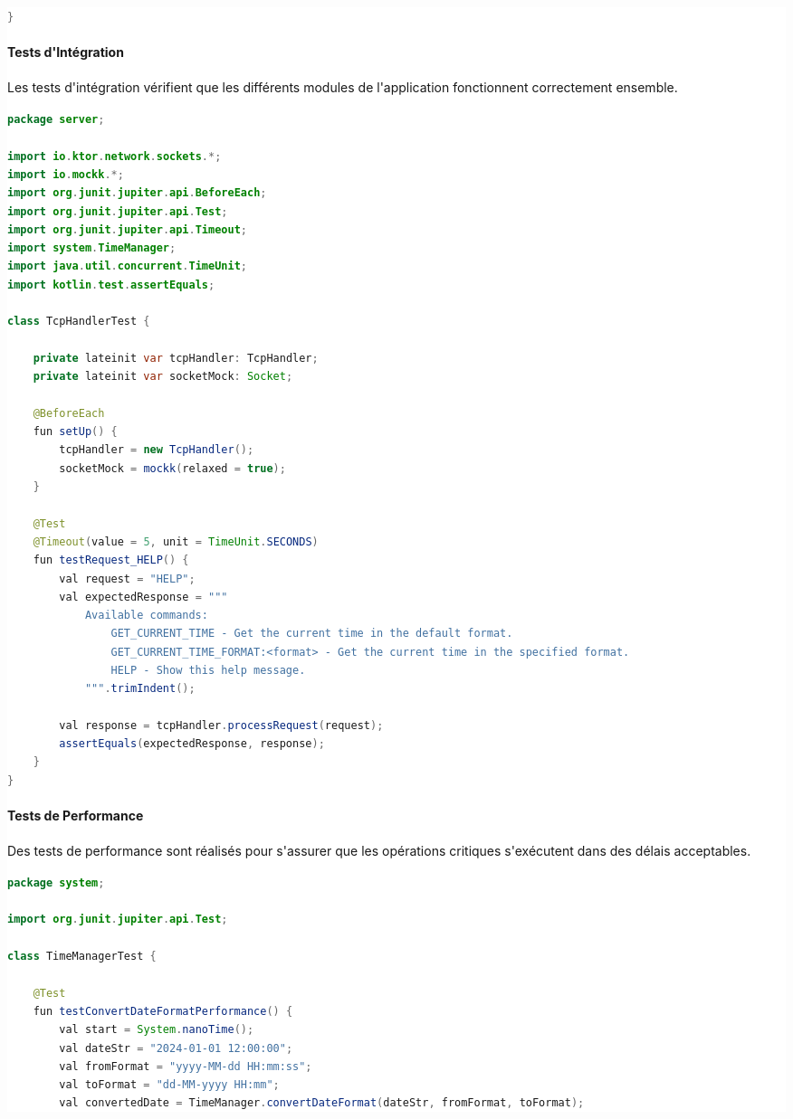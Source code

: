 ```java
}
```

#### Tests d'Intégration
Les tests d'intégration vérifient que les différents modules de l'application fonctionnent correctement ensemble.

```java
package server;

import io.ktor.network.sockets.*;
import io.mockk.*;
import org.junit.jupiter.api.BeforeEach;
import org.junit.jupiter.api.Test;
import org.junit.jupiter.api.Timeout;
import system.TimeManager;
import java.util.concurrent.TimeUnit;
import kotlin.test.assertEquals;

class TcpHandlerTest {

    private lateinit var tcpHandler: TcpHandler;
    private lateinit var socketMock: Socket;

    @BeforeEach
    fun setUp() {
        tcpHandler = new TcpHandler();
        socketMock = mockk(relaxed = true);
    }

    @Test
    @Timeout(value = 5, unit = TimeUnit.SECONDS)
    fun testRequest_HELP() {
        val request = "HELP";
        val expectedResponse = """
            Available commands:
                GET_CURRENT_TIME - Get the current time in the default format.
                GET_CURRENT_TIME_FORMAT:<format> - Get the current time in the specified format.
                HELP - Show this help message.
            """.trimIndent();

        val response = tcpHandler.processRequest(request);
        assertEquals(expectedResponse, response);
    }
}
```
#### Tests de Performance
Des tests de performance sont réalisés pour s'assurer que les opérations critiques s'exécutent dans des délais acceptables.

```java
package system;

import org.junit.jupiter.api.Test;

class TimeManagerTest {

    @Test
    fun testConvertDateFormatPerformance() {
        val start = System.nanoTime();
        val dateStr = "2024-01-01 12:00:00";
        val fromFormat = "yyyy-MM-dd HH:mm:ss";
        val toFormat = "dd-MM-yyyy HH:mm";
        val convertedDate = TimeManager.convertDateFormat(dateStr, fromFormat, toFormat);
```